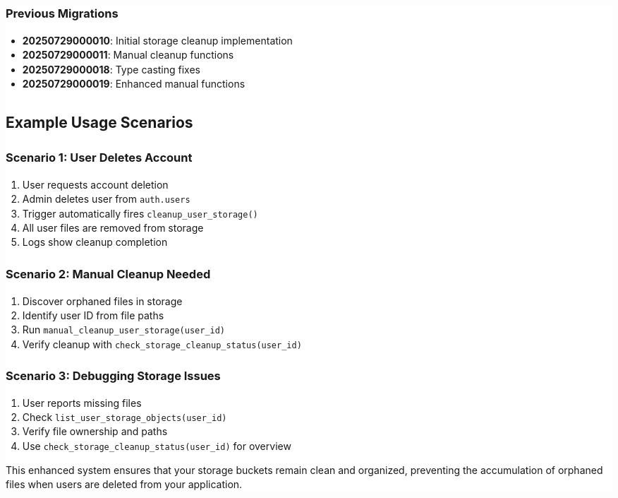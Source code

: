 ### Previous Migrations
- **20250729000010**: Initial storage cleanup implementation
- **20250729000011**: Manual cleanup functions
- **20250729000018**: Type casting fixes
- **20250729000019**: Enhanced manual functions

## Example Usage Scenarios

### Scenario 1: User Deletes Account
1. User requests account deletion
2. Admin deletes user from `auth.users`
3. Trigger automatically fires `cleanup_user_storage()`
4. All user files are removed from storage
5. Logs show cleanup completion

### Scenario 2: Manual Cleanup Needed
1. Discover orphaned files in storage
2. Identify user ID from file paths
3. Run `manual_cleanup_user_storage(user_id)`
4. Verify cleanup with `check_storage_cleanup_status(user_id)`

### Scenario 3: Debugging Storage Issues
1. User reports missing files
2. Check `list_user_storage_objects(user_id)`
3. Verify file ownership and paths
4. Use `check_storage_cleanup_status(user_id)` for overview

This enhanced system ensures that your storage buckets remain clean and organized, preventing the accumulation of orphaned files when users are deleted from your application. 